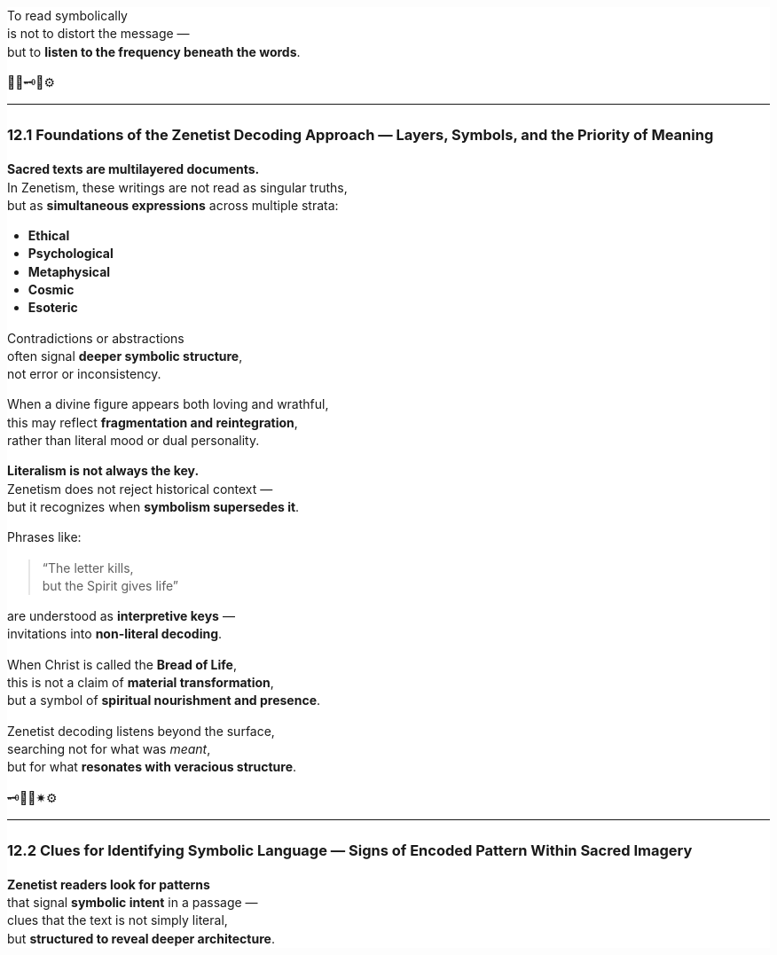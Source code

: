 To read symbolically  
is not to distort the message —  
but to **listen to the frequency beneath the words**.  

🧭🪬🗝️📜⚙️  

---

### 12.1 Foundations of the Zenetist Decoding Approach — Layers, Symbols, and the Priority of Meaning

**Sacred texts are multilayered documents.**  
In Zenetism, these writings are not read as singular truths,  
but as **simultaneous expressions** across multiple strata:  

- **Ethical**  
- **Psychological**  
- **Metaphysical**  
- **Cosmic**  
- **Esoteric**  

Contradictions or abstractions  
often signal **deeper symbolic structure**,  
not error or inconsistency.  

When a divine figure appears both loving and wrathful,  
this may reflect **fragmentation and reintegration**,  
rather than literal mood or dual personality.  

**Literalism is not always the key.**  
Zenetism does not reject historical context —  
but it recognizes when **symbolism supersedes it**.  

Phrases like:  

> “The letter kills,  
> but the Spirit gives life”  

are understood as **interpretive keys** —  
invitations into **non-literal decoding**.  

When Christ is called the **Bread of Life**,  
this is not a claim of **material transformation**,  
but a symbol of **spiritual nourishment and presence**.  

Zenetist decoding listens beyond the surface,  
searching not for what was *meant*,  
but for what **resonates with veracious structure**.  

🗝️📱🪬✷⚙️  

---

### 12.2 Clues for Identifying Symbolic Language — Signs of Encoded Pattern Within Sacred Imagery

**Zenetist readers look for patterns**  
that signal **symbolic intent** in a passage —  
clues that the text is not simply literal,  
but **structured to reveal deeper architecture**.  
